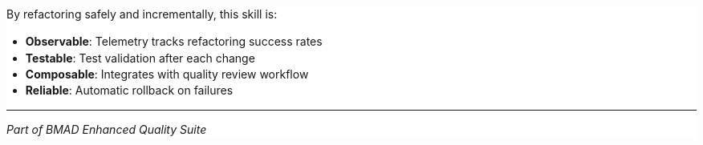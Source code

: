 By refactoring safely and incrementally, this skill is:
- **Observable**: Telemetry tracks refactoring success rates
- **Testable**: Test validation after each change
- **Composable**: Integrates with quality review workflow
- **Reliable**: Automatic rollback on failures

---

*Part of BMAD Enhanced Quality Suite*
